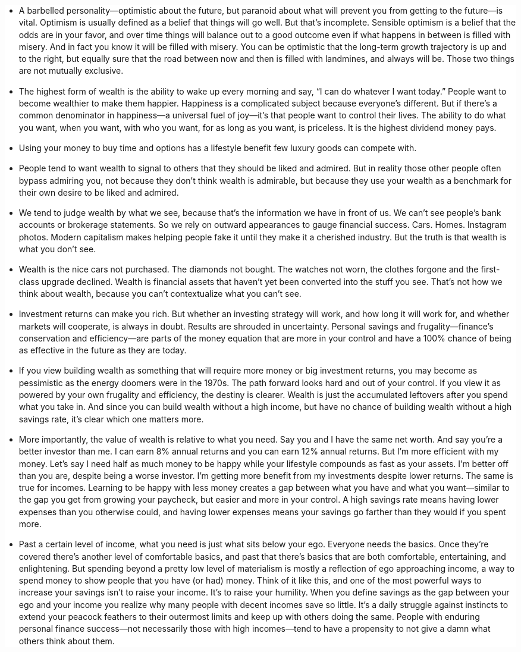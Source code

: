 - A barbelled personality—optimistic about the future, but paranoid about what will prevent you from getting to the future—is vital. Optimism is usually defined as a belief that things will go well. But that’s incomplete. Sensible optimism is a belief that the odds are in your favor, and over time things will balance out to a good outcome even if what happens in between is filled with misery. And in fact you know it will be filled with misery. You can be optimistic that the long-term growth trajectory is up and to the right, but equally sure that the road between now and then is filled with landmines, and always will be. Those two things are not mutually exclusive.
 
- The highest form of wealth is the ability to wake up every morning and say, “I can do whatever I want today.” People want to become wealthier to make them happier. Happiness is a complicated subject because everyone’s different. But if there’s a common denominator in happiness—a universal fuel of joy—it’s that people want to control their lives. The ability to do what you want, when you want, with who you want, for as long as you want, is priceless. It is the highest dividend money pays.
 
- Using your money to buy time and options has a lifestyle benefit few luxury goods can compete with.
 
- People tend to want wealth to signal to others that they should be liked and admired. But in reality those other people often bypass admiring you, not because they don’t think wealth is admirable, but because they use your wealth as a benchmark for their own desire to be liked and admired.
 
- We tend to judge wealth by what we see, because that’s the information we have in front of us. We can’t see people’s bank accounts or brokerage statements. So we rely on outward appearances to gauge financial success. Cars. Homes. Instagram photos. Modern capitalism makes helping people fake it until they make it a cherished industry. But the truth is that wealth is what you don’t see.

- Wealth is the nice cars not purchased. The diamonds not bought. The watches not worn, the clothes forgone and the first-class upgrade declined. Wealth is financial assets that haven’t yet been converted into the stuff you see. That’s not how we think about wealth, because you can’t contextualize what you can’t see.

- Investment returns can make you rich. But whether an investing strategy will work, and how long it will work for, and whether markets will cooperate, is always in doubt. Results are shrouded in uncertainty. Personal savings and frugality—finance’s conservation and efficiency—are parts of the money equation that are more in your control and have a 100% chance of being as effective in the future as they are today.
 
- If you view building wealth as something that will require more money or big investment returns, you may become as pessimistic as the energy doomers were in the 1970s. The path forward looks hard and out of your control. If you view it as powered by your own frugality and efficiency, the destiny is clearer. Wealth is just the accumulated leftovers after you spend what you take in. And since you can build wealth without a high income, but have no chance of building wealth without a high savings rate, it’s clear which one matters more.
 
- More importantly, the value of wealth is relative to what you need. Say you and I have the same net worth. And say you’re a better investor than me. I can earn 8% annual returns and you can earn 12% annual returns. But I’m more efficient with my money. Let’s say I need half as much money to be happy while your lifestyle compounds as fast as your assets. I’m better off than you are, despite being a worse investor. I’m getting more benefit from my investments despite lower returns. The same is true for incomes. Learning to be happy with less money creates a gap between what you have and what you want—similar to the gap you get from growing your paycheck, but easier and more in your control. A high savings rate means having lower expenses than you otherwise could, and having lower expenses means your savings go farther than they would if you spent more.

- Past a certain level of income, what you need is just what sits below your ego. Everyone needs the basics. Once they’re covered there’s another level of comfortable basics, and past that there’s basics that are both comfortable, entertaining, and enlightening. But spending beyond a pretty low level of materialism is mostly a reflection of ego approaching income, a way to spend money to show people that you have (or had) money. Think of it like this, and one of the most powerful ways to increase your savings isn’t to raise your income. It’s to raise your humility. When you define savings as the gap between your ego and your income you realize why many people with decent incomes save so little. It’s a daily struggle against instincts to extend your peacock feathers to their outermost limits and keep up with others doing the same. People with enduring personal finance success—not necessarily those with high incomes—tend to have a propensity to not give a damn what others think about them.
 